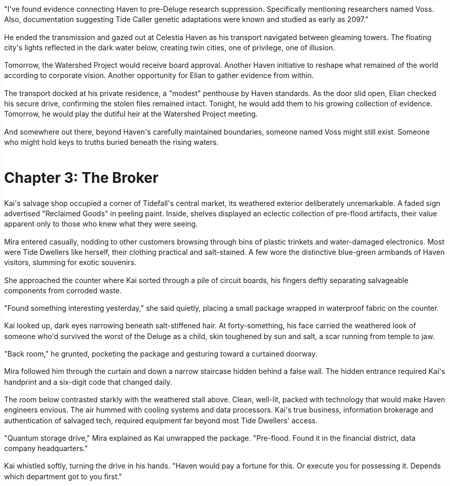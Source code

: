 "I've found evidence connecting Haven to pre-Deluge research suppression. Specifically mentioning researchers named Voss. Also, documentation suggesting Tide Caller genetic adaptations were known and studied as early as 2097."

He ended the transmission and gazed out at Celestia Haven as his transport navigated between gleaming towers. The floating city's lights reflected in the dark water below, creating twin cities, one of privilege, one of illusion.

Tomorrow, the Watershed Project would receive board approval. Another Haven initiative to reshape what remained of the world according to corporate vision. Another opportunity for Elian to gather evidence from within.

The transport docked at his private residence, a "modest" penthouse by Haven standards. As the door slid open, Elian checked his secure drive, confirming the stolen files remained intact. Tonight, he would add them to his growing collection of evidence. Tomorrow, he would play the dutiful heir at the Watershed Project meeting.

And somewhere out there, beyond Haven's carefully maintained boundaries, someone named Voss might still exist. Someone who might hold keys to truths buried beneath the rising waters.
# Chapter 3: The Broker

Kai's salvage shop occupied a corner of Tidefall's central market, its weathered exterior deliberately unremarkable. A faded sign advertised "Reclaimed Goods" in peeling paint. Inside, shelves displayed an eclectic collection of pre-flood artifacts, their value apparent only to those who knew what they were seeing.

Mira entered casually, nodding to other customers browsing through bins of plastic trinkets and water-damaged electronics. Most were Tide Dwellers like herself, their clothing practical and salt-stained. A few wore the distinctive blue-green armbands of Haven visitors, slumming for exotic souvenirs.

She approached the counter where Kai sorted through a pile of circuit boards, his fingers deftly separating salvageable components from corroded waste.

"Found something interesting yesterday," she said quietly, placing a small package wrapped in waterproof fabric on the counter.

Kai looked up, dark eyes narrowing beneath salt-stiffened hair. At forty-something, his face carried the weathered look of someone who'd survived the worst of the Deluge as a child, skin toughened by sun and salt, a scar running from temple to jaw.

"Back room," he grunted, pocketing the package and gesturing toward a curtained doorway.

Mira followed him through the curtain and down a narrow staircase hidden behind a false wall. The hidden entrance required Kai's handprint and a six-digit code that changed daily.

The room below contrasted starkly with the weathered stall above. Clean, well-lit, packed with technology that would make Haven engineers envious. The air hummed with cooling systems and data processors. Kai's true business, information brokerage and authentication of salvaged tech, required equipment far beyond most Tide Dwellers' access.

"Quantum storage drive," Mira explained as Kai unwrapped the package. "Pre-flood. Found it in the financial district, data company headquarters."

Kai whistled softly, turning the drive in his hands. "Haven would pay a fortune for this. Or execute you for possessing it. Depends which department got to you first."
